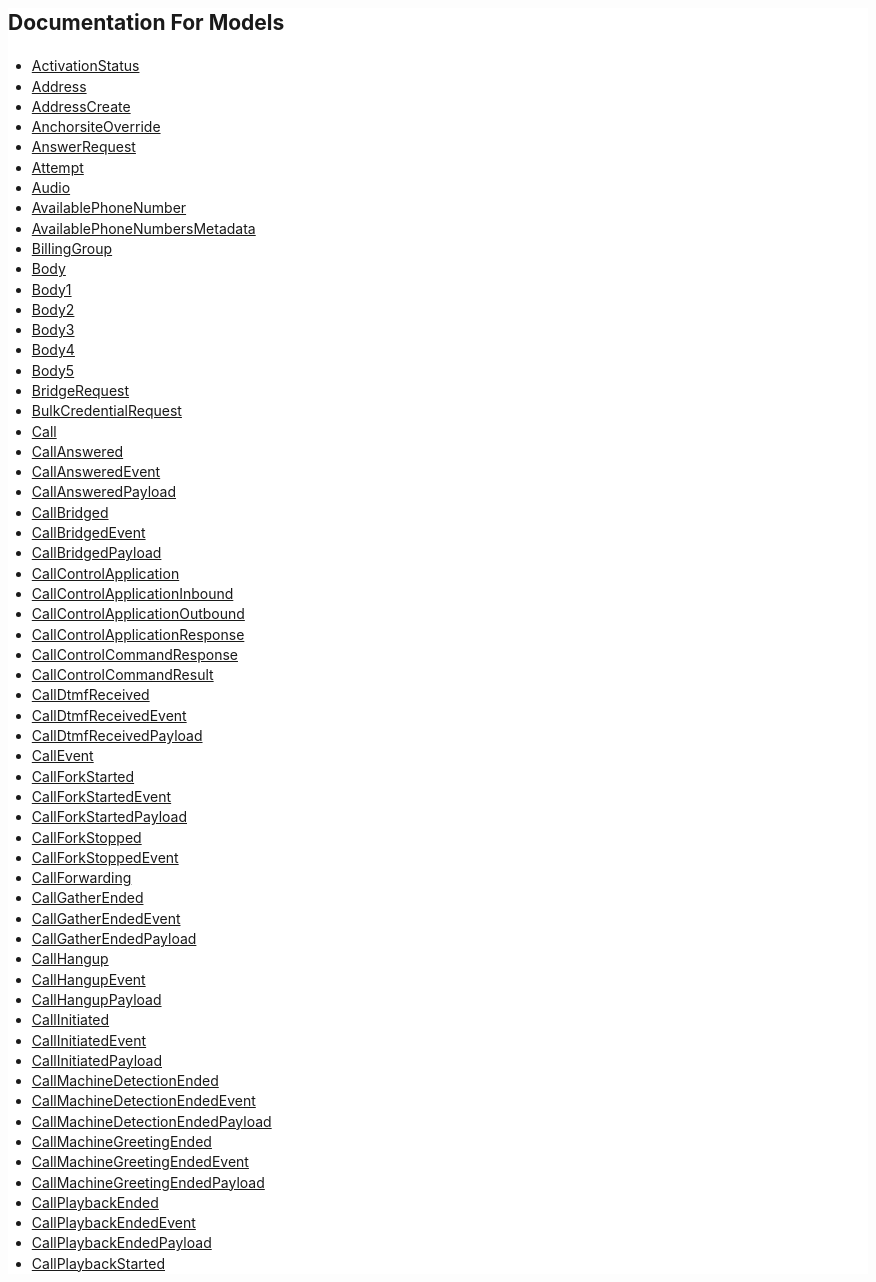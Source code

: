 
## Documentation For Models

 - [ActivationStatus](docs/ActivationStatus.md)
 - [Address](docs/Address.md)
 - [AddressCreate](docs/AddressCreate.md)
 - [AnchorsiteOverride](docs/AnchorsiteOverride.md)
 - [AnswerRequest](docs/AnswerRequest.md)
 - [Attempt](docs/Attempt.md)
 - [Audio](docs/Audio.md)
 - [AvailablePhoneNumber](docs/AvailablePhoneNumber.md)
 - [AvailablePhoneNumbersMetadata](docs/AvailablePhoneNumbersMetadata.md)
 - [BillingGroup](docs/BillingGroup.md)
 - [Body](docs/Body.md)
 - [Body1](docs/Body1.md)
 - [Body2](docs/Body2.md)
 - [Body3](docs/Body3.md)
 - [Body4](docs/Body4.md)
 - [Body5](docs/Body5.md)
 - [BridgeRequest](docs/BridgeRequest.md)
 - [BulkCredentialRequest](docs/BulkCredentialRequest.md)
 - [Call](docs/Call.md)
 - [CallAnswered](docs/CallAnswered.md)
 - [CallAnsweredEvent](docs/CallAnsweredEvent.md)
 - [CallAnsweredPayload](docs/CallAnsweredPayload.md)
 - [CallBridged](docs/CallBridged.md)
 - [CallBridgedEvent](docs/CallBridgedEvent.md)
 - [CallBridgedPayload](docs/CallBridgedPayload.md)
 - [CallControlApplication](docs/CallControlApplication.md)
 - [CallControlApplicationInbound](docs/CallControlApplicationInbound.md)
 - [CallControlApplicationOutbound](docs/CallControlApplicationOutbound.md)
 - [CallControlApplicationResponse](docs/CallControlApplicationResponse.md)
 - [CallControlCommandResponse](docs/CallControlCommandResponse.md)
 - [CallControlCommandResult](docs/CallControlCommandResult.md)
 - [CallDtmfReceived](docs/CallDtmfReceived.md)
 - [CallDtmfReceivedEvent](docs/CallDtmfReceivedEvent.md)
 - [CallDtmfReceivedPayload](docs/CallDtmfReceivedPayload.md)
 - [CallEvent](docs/CallEvent.md)
 - [CallForkStarted](docs/CallForkStarted.md)
 - [CallForkStartedEvent](docs/CallForkStartedEvent.md)
 - [CallForkStartedPayload](docs/CallForkStartedPayload.md)
 - [CallForkStopped](docs/CallForkStopped.md)
 - [CallForkStoppedEvent](docs/CallForkStoppedEvent.md)
 - [CallForwarding](docs/CallForwarding.md)
 - [CallGatherEnded](docs/CallGatherEnded.md)
 - [CallGatherEndedEvent](docs/CallGatherEndedEvent.md)
 - [CallGatherEndedPayload](docs/CallGatherEndedPayload.md)
 - [CallHangup](docs/CallHangup.md)
 - [CallHangupEvent](docs/CallHangupEvent.md)
 - [CallHangupPayload](docs/CallHangupPayload.md)
 - [CallInitiated](docs/CallInitiated.md)
 - [CallInitiatedEvent](docs/CallInitiatedEvent.md)
 - [CallInitiatedPayload](docs/CallInitiatedPayload.md)
 - [CallMachineDetectionEnded](docs/CallMachineDetectionEnded.md)
 - [CallMachineDetectionEndedEvent](docs/CallMachineDetectionEndedEvent.md)
 - [CallMachineDetectionEndedPayload](docs/CallMachineDetectionEndedPayload.md)
 - [CallMachineGreetingEnded](docs/CallMachineGreetingEnded.md)
 - [CallMachineGreetingEndedEvent](docs/CallMachineGreetingEndedEvent.md)
 - [CallMachineGreetingEndedPayload](docs/CallMachineGreetingEndedPayload.md)
 - [CallPlaybackEnded](docs/CallPlaybackEnded.md)
 - [CallPlaybackEndedEvent](docs/CallPlaybackEndedEvent.md)
 - [CallPlaybackEndedPayload](docs/CallPlaybackEndedPayload.md)
 - [CallPlaybackStarted](docs/CallPlaybackStarted.md)